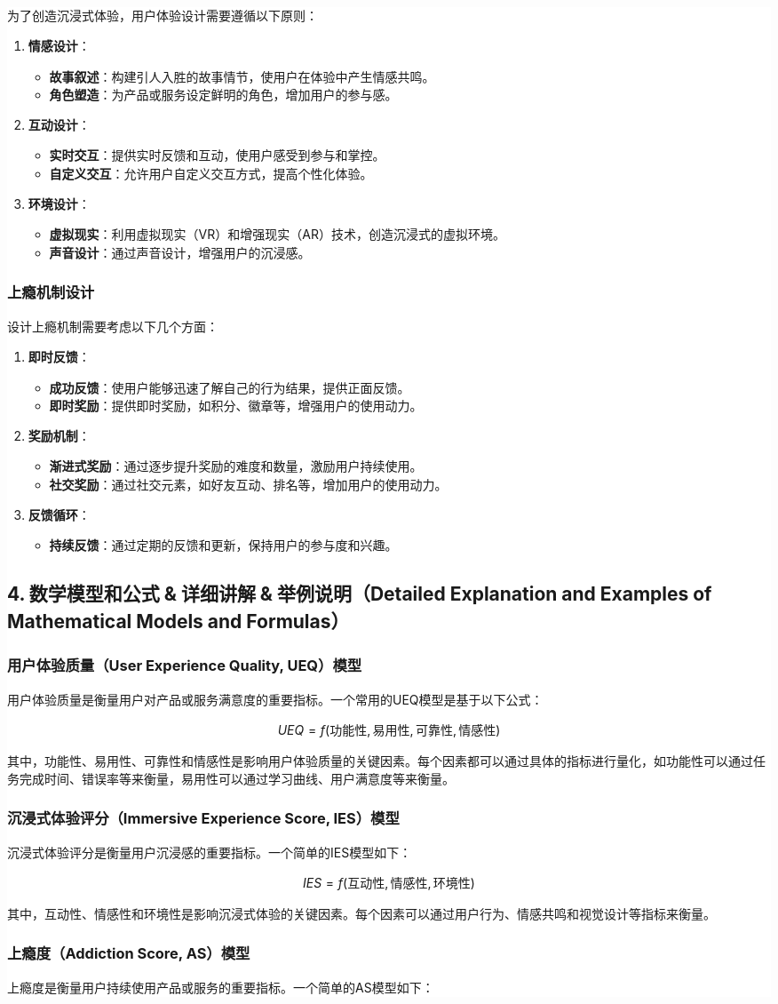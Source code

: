 为了创造沉浸式体验，用户体验设计需要遵循以下原则：

1. **情感设计**：
   - **故事叙述**：构建引人入胜的故事情节，使用户在体验中产生情感共鸣。
   - **角色塑造**：为产品或服务设定鲜明的角色，增加用户的参与感。

2. **互动设计**：
   - **实时交互**：提供实时反馈和互动，使用户感受到参与和掌控。
   - **自定义交互**：允许用户自定义交互方式，提高个性化体验。

3. **环境设计**：
   - **虚拟现实**：利用虚拟现实（VR）和增强现实（AR）技术，创造沉浸式的虚拟环境。
   - **声音设计**：通过声音设计，增强用户的沉浸感。

### 上瘾机制设计

设计上瘾机制需要考虑以下几个方面：

1. **即时反馈**：
   - **成功反馈**：使用户能够迅速了解自己的行为结果，提供正面反馈。
   - **即时奖励**：提供即时奖励，如积分、徽章等，增强用户的使用动力。

2. **奖励机制**：
   - **渐进式奖励**：通过逐步提升奖励的难度和数量，激励用户持续使用。
   - **社交奖励**：通过社交元素，如好友互动、排名等，增加用户的使用动力。

3. **反馈循环**：
   - **持续反馈**：通过定期的反馈和更新，保持用户的参与度和兴趣。

## 4. 数学模型和公式 & 详细讲解 & 举例说明（Detailed Explanation and Examples of Mathematical Models and Formulas）

### 用户体验质量（User Experience Quality, UEQ）模型

用户体验质量是衡量用户对产品或服务满意度的重要指标。一个常用的UEQ模型是基于以下公式：

$$
UEQ = f(\text{功能性}, \text{易用性}, \text{可靠性}, \text{情感性})
$$

其中，功能性、易用性、可靠性和情感性是影响用户体验质量的关键因素。每个因素都可以通过具体的指标进行量化，如功能性可以通过任务完成时间、错误率等来衡量，易用性可以通过学习曲线、用户满意度等来衡量。

### 沉浸式体验评分（Immersive Experience Score, IES）模型

沉浸式体验评分是衡量用户沉浸感的重要指标。一个简单的IES模型如下：

$$
IES = f(\text{互动性}, \text{情感性}, \text{环境性})
$$

其中，互动性、情感性和环境性是影响沉浸式体验的关键因素。每个因素可以通过用户行为、情感共鸣和视觉设计等指标来衡量。

### 上瘾度（Addiction Score, AS）模型

上瘾度是衡量用户持续使用产品或服务的重要指标。一个简单的AS模型如下：

